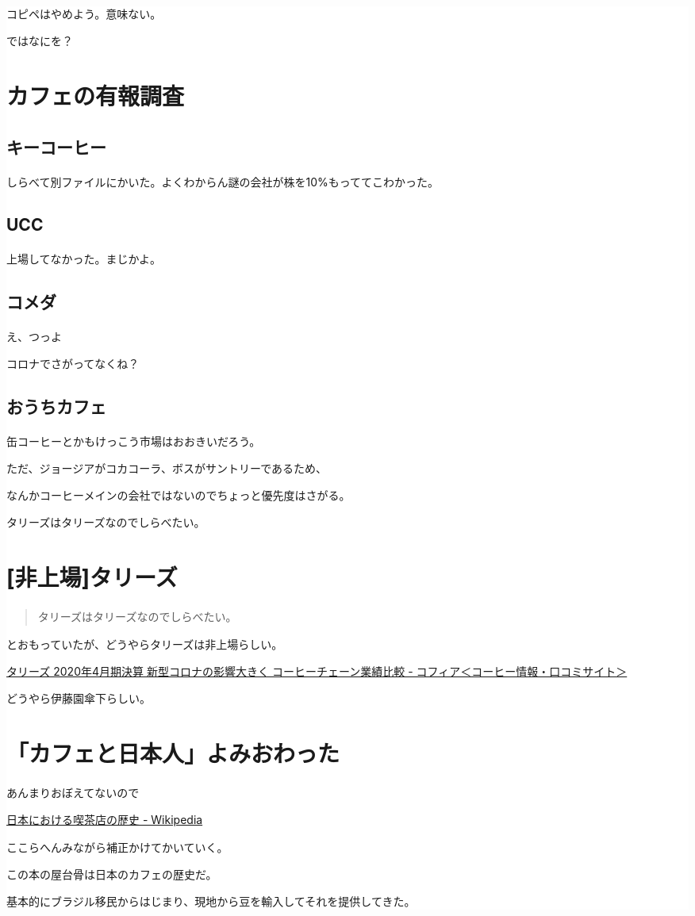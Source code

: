 コピペはやめよう。意味ない。

ではなにを？

# カフェの有報調査

## キーコーヒー

しらべて別ファイルにかいた。よくわからん謎の会社が株を10%もっててこわかった。

## UCC

上場してなかった。まじかよ。

## コメダ

え、つっよ

コロナでさがってなくね？

## おうちカフェ

缶コーヒーとかもけっこう市場はおおきいだろう。

ただ、ジョージアがコカコーラ、ボスがサントリーであるため、

なんかコーヒーメインの会社ではないのでちょっと優先度はさがる。

タリーズはタリーズなのでしらべたい。

# [非上場]タリーズ

> タリーズはタリーズなのでしらべたい。

とおもっていたが、どうやらタリーズは非上場らしい。

[タリーズ 2020年4月期決算 新型コロナの影響大きく コーヒーチェーン業績比較 - コフィア＜コーヒー情報・口コミサイト＞](https://coffee.ism.fun/article/9c518df8-5150-4562-89ad-08aae6492a8a)

どうやら伊藤園傘下らしい。

# 「カフェと日本人」よみおわった

あんまりおぼえてないので

[日本における喫茶店の歴史 - Wikipedia](https://ja.wikipedia.org/wiki/%E6%97%A5%E6%9C%AC%E3%81%AB%E3%81%8A%E3%81%91%E3%82%8B%E5%96%AB%E8%8C%B6%E5%BA%97%E3%81%AE%E6%AD%B4%E5%8F%B2)

ここらへんみながら補正かけてかいていく。

この本の屋台骨は日本のカフェの歴史だ。

基本的にブラジル移民からはじまり、現地から豆を輸入してそれを提供してきた。
